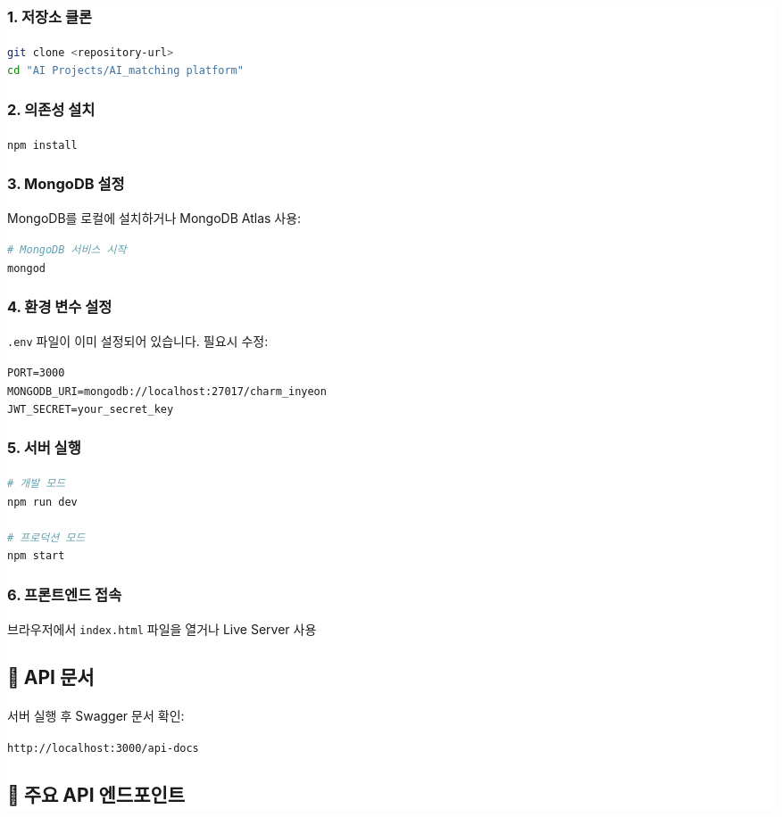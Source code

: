 ### 1. 저장소 클론

```bash
git clone <repository-url>
cd "AI Projects/AI_matching platform"
```

### 2. 의존성 설치

```bash
npm install
```

### 3. MongoDB 설정

MongoDB를 로컬에 설치하거나 MongoDB Atlas 사용:

```bash
# MongoDB 서비스 시작
mongod
```

### 4. 환경 변수 설정

`.env` 파일이 이미 설정되어 있습니다. 필요시 수정:

```env
PORT=3000
MONGODB_URI=mongodb://localhost:27017/charm_inyeon
JWT_SECRET=your_secret_key
```

### 5. 서버 실행

```bash
# 개발 모드
npm run dev

# 프로덕션 모드
npm start
```

### 6. 프론트엔드 접속

브라우저에서 `index.html` 파일을 열거나 Live Server 사용

## 📖 API 문서

서버 실행 후 Swagger 문서 확인:

```
http://localhost:3000/api-docs
```

## 🔑 주요 API 엔드포인트
